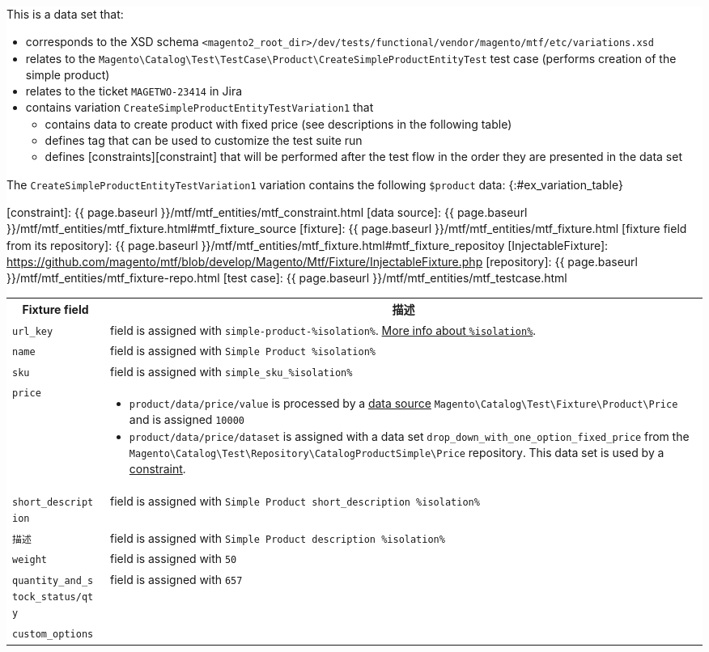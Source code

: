 This is a data set that:

- corresponds to the XSD schema `<magento2_root_dir>/dev/tests/functional/vendor/magento/mtf/etc/variations.xsd`
- relates to the `Magento\Catalog\Test\TestCase\Product\CreateSimpleProductEntityTest` test case (performs creation of the simple product)
- relates to the ticket `MAGETWO-23414` in Jira
- contains variation `CreateSimpleProductEntityTestVariation1` that
  - contains data to create product with fixed price (see descriptions in the following table)
  - defines tag that can be used to customize the test suite run
  - defines [constraints][constraint] that will be performed after the test flow in the order they are presented in the data set

The `CreateSimpleProductEntityTestVariation1` variation contains the following `$product` data:
{:#ex_variation_table}

<table>
<col width="1*">
<col width="2*">
<tr><th>Fixture field</th><th>描述</th></tr>
<tr>
<td><code>url_key</code> </td>
<td>field is assigned with <code>simple-product-%isolation%</code>. <a href="{{ page.baseurl }}/mtf/mtf_entities/mtf_fixture-repo.html#mtf_repo_isolation">More info about <code>%isolation%</code></a>.</td>
</tr>
<tr>
<td><code>name</code></td><td>field is assigned with <code>Simple Product %isolation%</code></td>
</tr>
<tr>
<td><code>sku</code></td><td>field is assigned with <code>simple_sku_%isolation%</code></td>
</tr>
<tr>
<td><code>price</code></td>
<td>
<ul>
<li> <code>product/data/price/value</code> is processed by a <a href="{{ page.baseurl }}/mtf/mtf_entities/mtf_fixture.html#mtf_fixture_source">data source</a> <code>Magento\Catalog\Test\Fixture\Product\Price</code> and is assigned <code>10000</code></li>
<li><code>product/data/price/dataset</code> is assigned with a data set <code>drop_down_with_one_option_fixed_price</code> from the <code>Magento\Catalog\Test\Repository\CatalogProductSimple\Price</code> repository. This data set is used by a <a href="{{ page.baseurl }}/mtf/mtf_entities/mtf_constraint.html">constraint</a>.</li>
</ul>
</td>
</tr>
<tr>
<td><code>short_description</code></td>
<td>field is assigned with <code>Simple Product short_description %isolation%</code></td>
</tr>
<tr>
<td><code>描述</code></td>
<td>field is assigned with <code>Simple Product description %isolation%</code></td>
</tr>
<tr>
<td><code>weight</code></td>
<td>field is assigned with <code>50</code></td>
</tr>
<tr>
<td><code>quantity_and_stock_status/qty</code></td>
<td>field is assigned with <code>657</code></td>
</tr>
<tr>
<td><code>custom_options</code></td>

[add a new variation]: #add_variation
[extend an existing variation]: #extend_variation
[merging]: #merge
[constraint]: {{ page.baseurl }}/mtf/mtf_entities/mtf_constraint.html
[data source]: {{ page.baseurl }}/mtf/mtf_entities/mtf_fixture.html#mtf_fixture_source
[fixture]: {{ page.baseurl }}/mtf/mtf_entities/mtf_fixture.html
[fixture field from its repository]: {{ page.baseurl }}/mtf/mtf_entities/mtf_fixture.html#mtf_fixture_repositoy
[InjectableFixture]: https://github.com/magento/mtf/blob/develop/Magento/Mtf/Fixture/InjectableFixture.php
[repository]: {{ page.baseurl }}/mtf/mtf_entities/mtf_fixture-repo.html
[test case]: {{ page.baseurl }}/mtf/mtf_entities/mtf_testcase.html